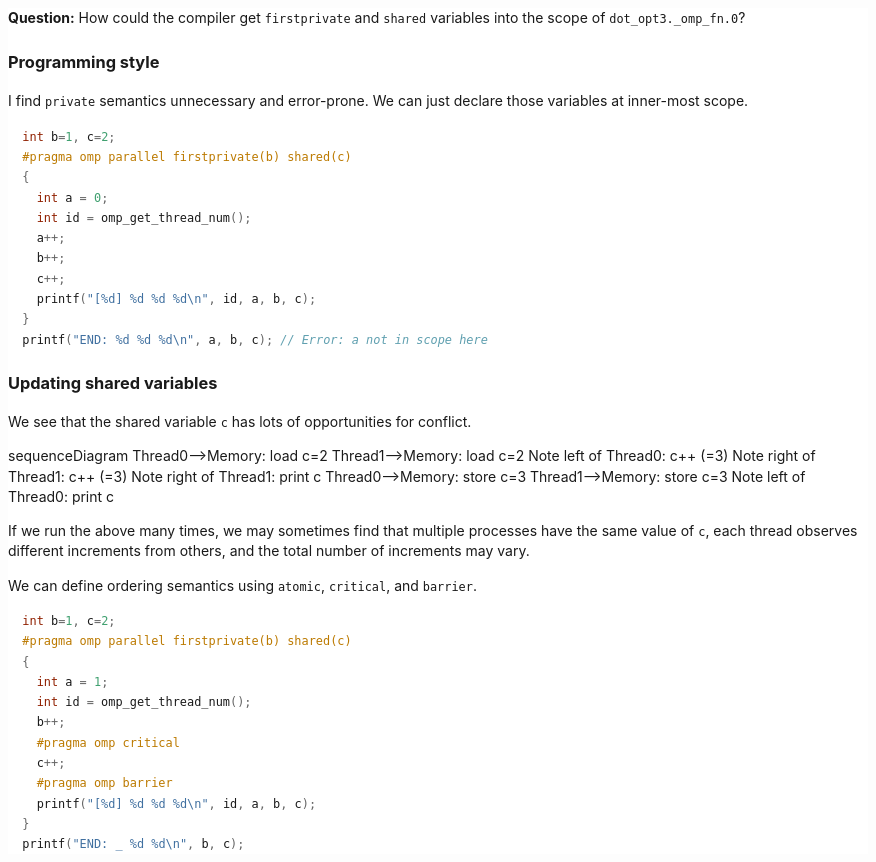 **Question:** How could the compiler get `firstprivate` and `shared` variables into
the scope of `dot_opt3._omp_fn.0`?

### Programming style
I find `private` semantics unnecessary and error-prone.  We can just
declare those variables at inner-most scope.

```c
  int b=1, c=2;
  #pragma omp parallel firstprivate(b) shared(c)
  {
    int a = 0;
    int id = omp_get_thread_num();
    a++;
    b++;
    c++;
    printf("[%d] %d %d %d\n", id, a, b, c);
  }
  printf("END: %d %d %d\n", a, b, c); // Error: a not in scope here
```

### Updating shared variables
We see that the shared variable `c` has lots of opportunities for conflict.

<div class="mermaid">
sequenceDiagram
Thread0-->Memory: load c=2
Thread1-->Memory: load c=2
Note left of Thread0: c++ (=3)
Note right of Thread1: c++ (=3)
Note right of Thread1: print c
Thread0-->Memory: store c=3
Thread1-->Memory: store c=3
Note left of Thread0: print c
</div>

If we run the above many times, we may sometimes find that multiple
processes have the same value of `c`, each thread observes different
increments from others, and the total number of increments may vary.

We can define ordering semantics using `atomic`, `critical`, and `barrier`.

```c
  int b=1, c=2;
  #pragma omp parallel firstprivate(b) shared(c)
  {
    int a = 1;
    int id = omp_get_thread_num();
    b++;
    #pragma omp critical
    c++;
    #pragma omp barrier
    printf("[%d] %d %d %d\n", id, a, b, c);
  }
  printf("END: _ %d %d\n", b, c);
```
